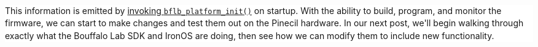 ```
```

This information is emitted by [invoking
`bflb_platform_init()`](https://github.com/Ralim/IronOS/blob/6e2bca9699347d9d1381087149ab70ca0f6fcb4c/source/Core/BSP/Pinecilv2/bl_mcu_sdk/bsp/bsp_common/platform/bflb_platform.c#L72)
on startup. With the ability to build, program, and monitor the firmware, we can
start to make changes and test them out on the Pinecil hardware. In our next
post, we'll begin walking through exactly what the Bouffalo Lab SDK and IronOS
are doing, then see how we can modify them to include new functionality.
